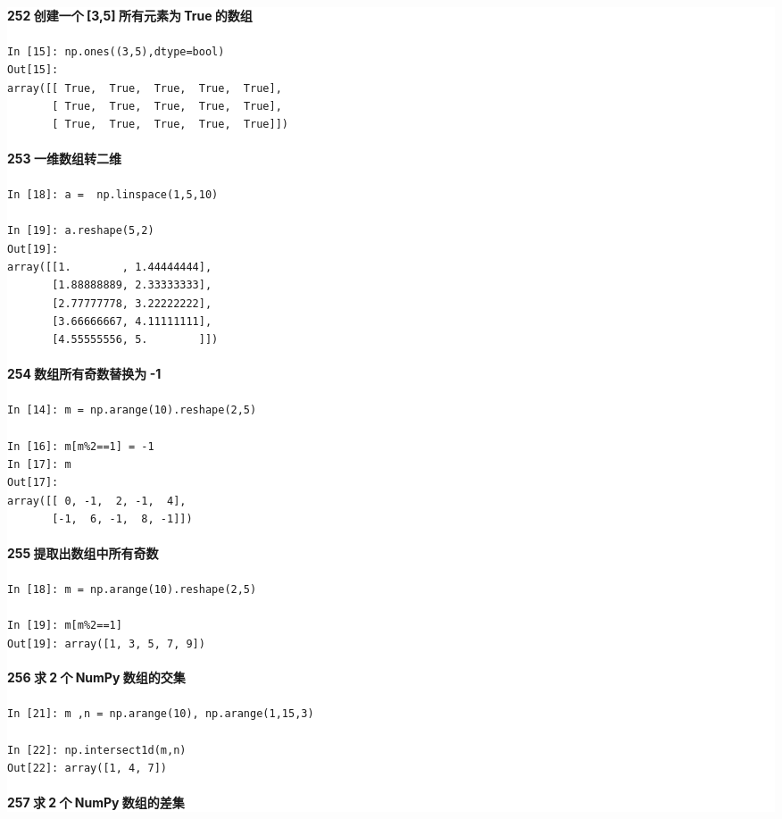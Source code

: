 #### 252 创建一个 [3,5] 所有元素为 True 的数组

    
    
    In [15]: np.ones((3,5),dtype=bool)
    Out[15]:
    array([[ True,  True,  True,  True,  True],
           [ True,  True,  True,  True,  True],
           [ True,  True,  True,  True,  True]])
    

#### 253 一维数组转二维

    
    
    In [18]: a =  np.linspace(1,5,10)
    
    In [19]: a.reshape(5,2)
    Out[19]:
    array([[1.        , 1.44444444],
           [1.88888889, 2.33333333],
           [2.77777778, 3.22222222],
           [3.66666667, 4.11111111],
           [4.55555556, 5.        ]])
    

#### 254 数组所有奇数替换为 -1

    
    
    In [14]: m = np.arange(10).reshape(2,5)
    
    In [16]: m[m%2==1] = -1
    In [17]: m
    Out[17]:
    array([[ 0, -1,  2, -1,  4],
           [-1,  6, -1,  8, -1]])
    

#### 255 提取出数组中所有奇数

    
    
    In [18]: m = np.arange(10).reshape(2,5)
    
    In [19]: m[m%2==1]
    Out[19]: array([1, 3, 5, 7, 9])
    

#### 256 求 2 个 NumPy 数组的交集

    
    
    In [21]: m ,n = np.arange(10), np.arange(1,15,3)
    
    In [22]: np.intersect1d(m,n)
    Out[22]: array([1, 4, 7])
    

#### 257 求 2 个 NumPy 数组的差集

    
    
